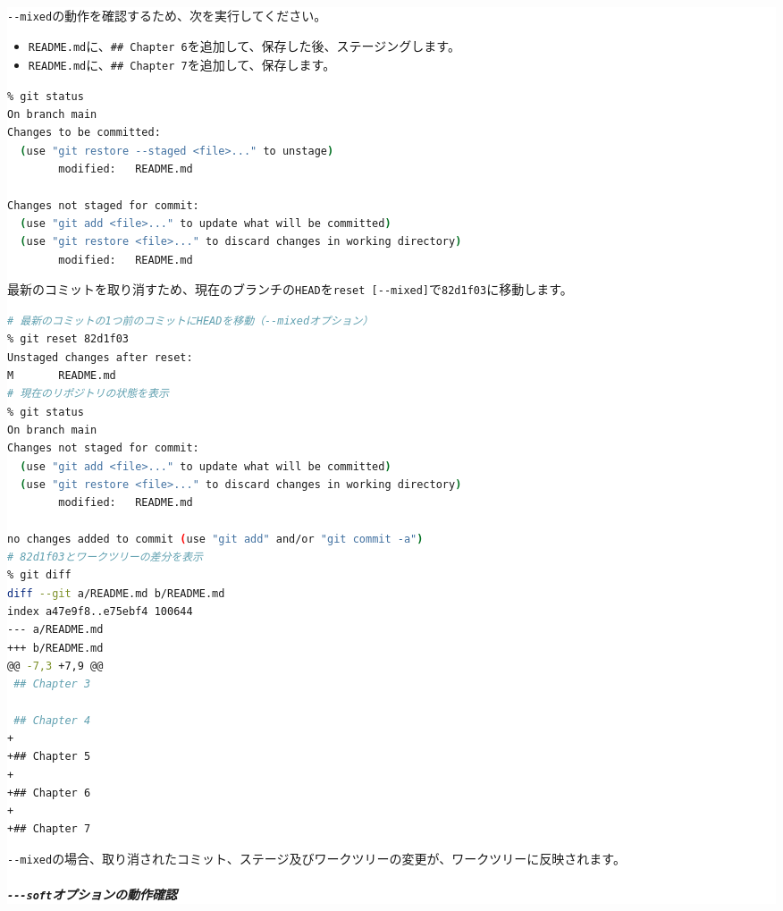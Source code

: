 `--mixed`の動作を確認するため、次を実行してください。

- `README.md`に、`## Chapter 6`を追加して、保存した後、ステージングします。
- `README.md`に、`## Chapter 7`を追加して、保存します。

```sh
% git status
On branch main
Changes to be committed:
  (use "git restore --staged <file>..." to unstage)
        modified:   README.md

Changes not staged for commit:
  (use "git add <file>..." to update what will be committed)
  (use "git restore <file>..." to discard changes in working directory)
        modified:   README.md
```

最新のコミットを取り消すため、現在のブランチの`HEAD`を`reset [--mixed]`で`82d1f03`に移動します。

```sh
# 最新のコミットの1つ前のコミットにHEADを移動（--mixedオプション）
% git reset 82d1f03
Unstaged changes after reset:
M       README.md
# 現在のリポジトリの状態を表示
% git status
On branch main
Changes not staged for commit:
  (use "git add <file>..." to update what will be committed)
  (use "git restore <file>..." to discard changes in working directory)
        modified:   README.md

no changes added to commit (use "git add" and/or "git commit -a")
# 82d1f03とワークツリーの差分を表示
% git diff
diff --git a/README.md b/README.md
index a47e9f8..e75ebf4 100644
--- a/README.md
+++ b/README.md
@@ -7,3 +7,9 @@
 ## Chapter 3

 ## Chapter 4
+
+## Chapter 5
+
+## Chapter 6
+
+## Chapter 7
```

`--mixed`の場合、取り消されたコミット、ステージ及びワークツリーの変更が、ワークツリーに反映されます。

##### `---soft`オプションの動作確認
